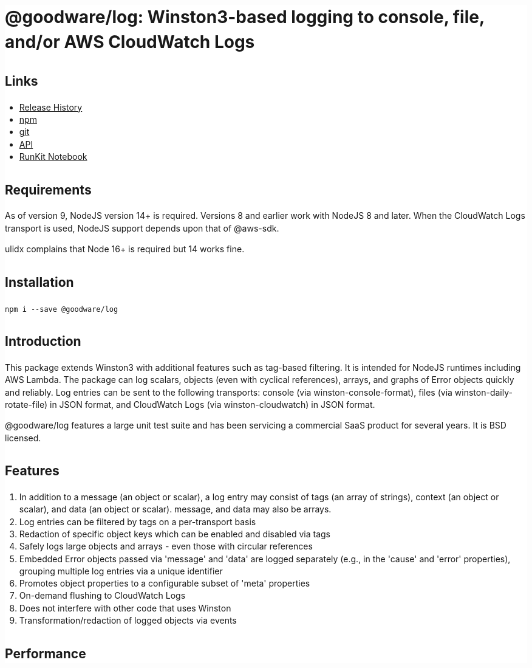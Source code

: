 # @goodware/log: Winston3-based logging to console, file, and/or AWS CloudWatch Logs

## Links

- [Release History](https://good-ware.github.io/js-log/tutorial-CHANGELOG)
- [npm](https://www.npmjs.com/package/@goodware/log)
- [git](https://github.com/good-ware/js-log)
- [API](https://good-ware.github.io/js-log/)
- [RunKit Notebook](https://runkit.com/dev-guy/exploring-goodware-log)

## Requirements

As of version 9, NodeJS version 14+ is required. Versions 8 and earlier work with NodeJS 8 and later. When the CloudWatch Logs transport is used, NodeJS support depends upon that of @aws-sdk.

ulidx complains that Node 16+ is required but 14 works fine.

## Installation

`npm i --save @goodware/log`

## Introduction

This package extends Winston3 with additional features such as tag-based filtering. It is intended for NodeJS runtimes including AWS Lambda. The package can log scalars, objects (even with cyclical references), arrays, and graphs of Error objects quickly and reliably. Log entries can be sent to the following transports: console (via winston-console-format), files (via winston-daily-rotate-file) in JSON format, and CloudWatch Logs (via winston-cloudwatch) in JSON format.

@goodware/log features a large unit test suite and has been servicing a commercial SaaS product for several years. It is BSD licensed.

## Features

1. In addition to a message (an object or scalar), a log entry may consist of tags (an array of strings), context (an object or scalar), and data (an object or scalar). message, and data may also be arrays.
2. Log entries can be filtered by tags on a per-transport basis
3. Redaction of specific object keys which can be enabled and disabled via tags
4. Safely logs large objects and arrays - even those with circular references
5. Embedded Error objects passed via 'message' and 'data' are logged separately (e.g., in the 'cause' and 'error' properties), grouping multiple log entries via a unique identifier
6. Promotes object properties to a configurable subset of 'meta' properties
7. On-demand flushing to CloudWatch Logs
8. Does not interfere with other code that uses Winston
9. Transformation/redaction of logged objects via events

## Performance
